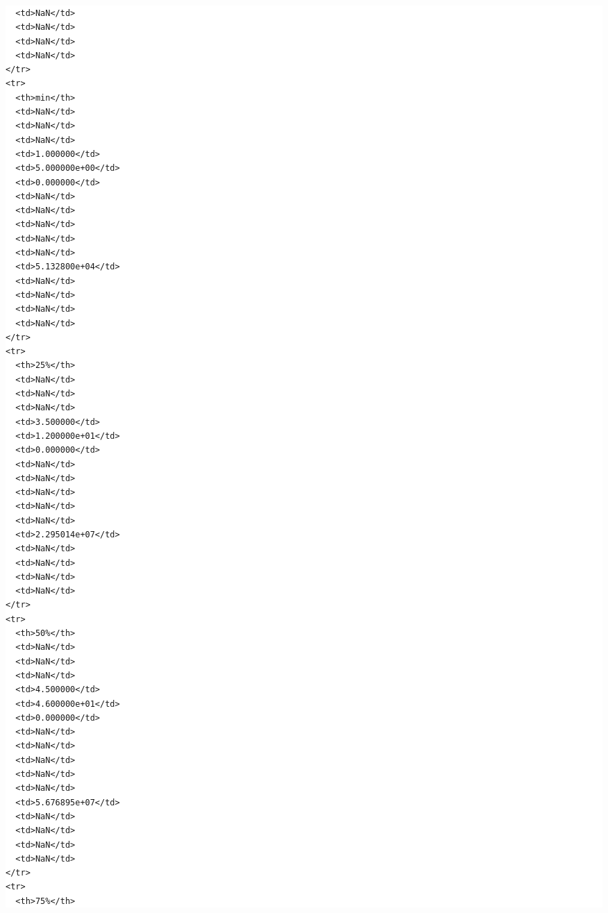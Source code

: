       <td>NaN</td>
      <td>NaN</td>
      <td>NaN</td>
      <td>NaN</td>
    </tr>
    <tr>
      <th>min</th>
      <td>NaN</td>
      <td>NaN</td>
      <td>NaN</td>
      <td>1.000000</td>
      <td>5.000000e+00</td>
      <td>0.000000</td>
      <td>NaN</td>
      <td>NaN</td>
      <td>NaN</td>
      <td>NaN</td>
      <td>NaN</td>
      <td>5.132800e+04</td>
      <td>NaN</td>
      <td>NaN</td>
      <td>NaN</td>
      <td>NaN</td>
    </tr>
    <tr>
      <th>25%</th>
      <td>NaN</td>
      <td>NaN</td>
      <td>NaN</td>
      <td>3.500000</td>
      <td>1.200000e+01</td>
      <td>0.000000</td>
      <td>NaN</td>
      <td>NaN</td>
      <td>NaN</td>
      <td>NaN</td>
      <td>NaN</td>
      <td>2.295014e+07</td>
      <td>NaN</td>
      <td>NaN</td>
      <td>NaN</td>
      <td>NaN</td>
    </tr>
    <tr>
      <th>50%</th>
      <td>NaN</td>
      <td>NaN</td>
      <td>NaN</td>
      <td>4.500000</td>
      <td>4.600000e+01</td>
      <td>0.000000</td>
      <td>NaN</td>
      <td>NaN</td>
      <td>NaN</td>
      <td>NaN</td>
      <td>NaN</td>
      <td>5.676895e+07</td>
      <td>NaN</td>
      <td>NaN</td>
      <td>NaN</td>
      <td>NaN</td>
    </tr>
    <tr>
      <th>75%</th>